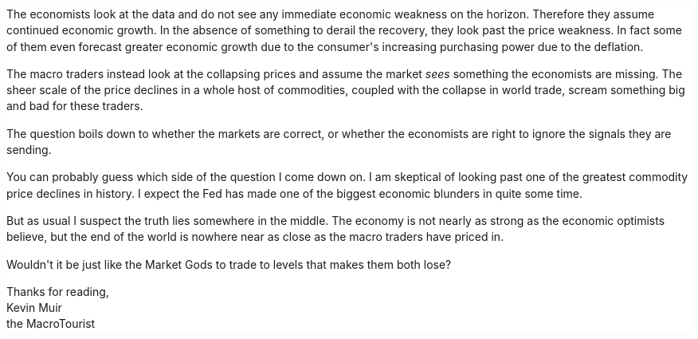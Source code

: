 The economists look at the data and do not see any immediate economic weakness on the horizon.  Therefore they assume continued economic growth.  In the absence of something to derail the recovery, they look past the price weakness.  In fact some of them even forecast greater economic growth due to the consumer's increasing purchasing power due to the deflation.

The macro traders instead look at the collapsing prices and assume the market *sees* something the economists are missing.  The sheer scale of the price declines in a whole host of commodities, coupled with the collapse in world trade, scream something big and bad for these traders.  

The question boils down to whether the markets are correct, or whether the economists are right to ignore the signals they are sending.

You can probably guess which side of the question I come down on.  I am skeptical of looking past one of the greatest commodity price declines in history.  I expect the Fed has made one of the biggest economic blunders in quite some time.  

But as usual I suspect the truth lies somewhere in the middle.  The economy is not nearly as strong as the economic optimists believe, but the end of the world is nowhere near as close as the macro traders have priced in.  

Wouldn't it be just like the Market Gods to trade to levels that makes them both lose?  

Thanks for reading,  
Kevin Muir  
the MacroTourist  





